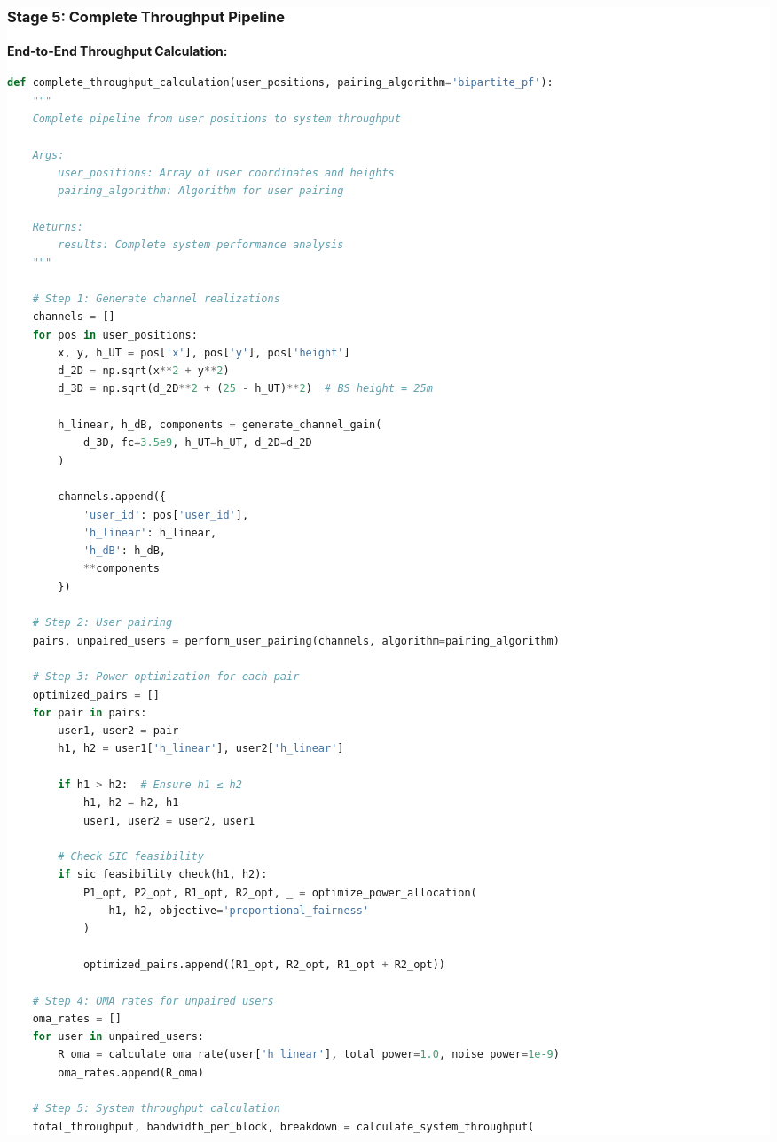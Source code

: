 ### Stage 5: Complete Throughput Pipeline

**End-to-End Throughput Calculation:**
```python
def complete_throughput_calculation(user_positions, pairing_algorithm='bipartite_pf'):
    """
    Complete pipeline from user positions to system throughput
    
    Args:
        user_positions: Array of user coordinates and heights
        pairing_algorithm: Algorithm for user pairing
    
    Returns:
        results: Complete system performance analysis
    """
    
    # Step 1: Generate channel realizations
    channels = []
    for pos in user_positions:
        x, y, h_UT = pos['x'], pos['y'], pos['height']
        d_2D = np.sqrt(x**2 + y**2)
        d_3D = np.sqrt(d_2D**2 + (25 - h_UT)**2)  # BS height = 25m
        
        h_linear, h_dB, components = generate_channel_gain(
            d_3D, fc=3.5e9, h_UT=h_UT, d_2D=d_2D
        )
        
        channels.append({
            'user_id': pos['user_id'],
            'h_linear': h_linear,
            'h_dB': h_dB,
            **components
        })
    
    # Step 2: User pairing
    pairs, unpaired_users = perform_user_pairing(channels, algorithm=pairing_algorithm)
    
    # Step 3: Power optimization for each pair
    optimized_pairs = []
    for pair in pairs:
        user1, user2 = pair
        h1, h2 = user1['h_linear'], user2['h_linear']
        
        if h1 > h2:  # Ensure h1 ≤ h2
            h1, h2 = h2, h1
            user1, user2 = user2, user1
        
        # Check SIC feasibility
        if sic_feasibility_check(h1, h2):
            P1_opt, P2_opt, R1_opt, R2_opt, _ = optimize_power_allocation(
                h1, h2, objective='proportional_fairness'
            )
            
            optimized_pairs.append((R1_opt, R2_opt, R1_opt + R2_opt))
    
    # Step 4: OMA rates for unpaired users
    oma_rates = []
    for user in unpaired_users:
        R_oma = calculate_oma_rate(user['h_linear'], total_power=1.0, noise_power=1e-9)
        oma_rates.append(R_oma)
    
    # Step 5: System throughput calculation
    total_throughput, bandwidth_per_block, breakdown = calculate_system_throughput(
```